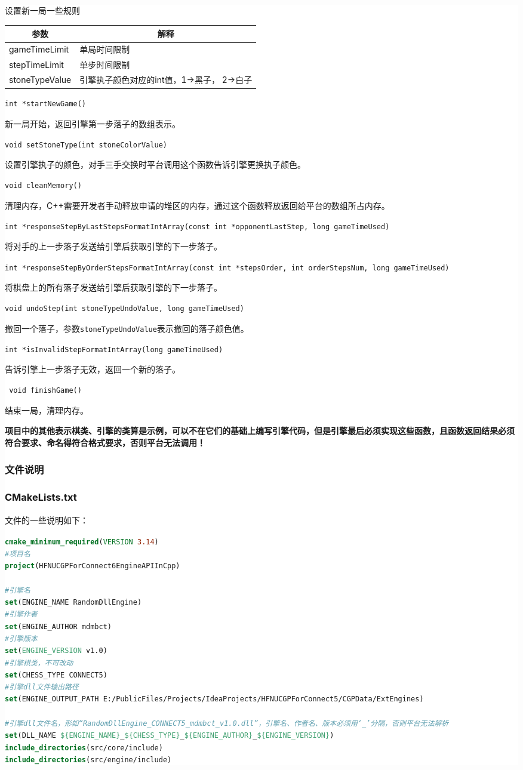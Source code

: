 设置新一局一些规则

| 参数           | 解释                                       |
| -------------- | ------------------------------------------ |
| gameTimeLimit  | 单局时间限制                               |
| stepTimeLimit  | 单步时间限制                               |
| stoneTypeValue | 引擎执子颜色对应的int值，1->黑子， 2->白子 |

`int *startNewGame()`

新一局开始，返回引擎第一步落子的数组表示。

`void setStoneType(int stoneColorValue)`

设置引擎执子的颜色，对手三手交换时平台调用这个函数告诉引擎更换执子颜色。

`void cleanMemory()`

清理内存，C++需要开发者手动释放申请的堆区的内存，通过这个函数释放返回给平台的数组所占内存。

`int *responseStepByLastStepsFormatIntArray(const int *opponentLastStep, long gameTimeUsed)`

将对手的上一步落子发送给引擎后获取引擎的下一步落子。

`int *responseStepByOrderStepsFormatIntArray(const int *stepsOrder, int orderStepsNum, long gameTimeUsed)`

将棋盘上的所有落子发送给引擎后获取引擎的下一步落子。

`void undoStep(int stoneTypeUndoValue, long gameTimeUsed)`

撤回一个落子，参数`stoneTypeUndoValue`表示撤回的落子颜色值。

`int *isInvalidStepFormatIntArray(long gameTimeUsed)`

告诉引擎上一步落子无效，返回一个新的落子。

` void finishGame()` 

结束一局，清理内存。

**项目中的其他表示棋类、引擎的类算是示例，可以不在它们的基础上编写引擎代码，但是引擎最后必须实现这些函数，且函数返回结果必须符合要求、命名得符合格式要求，否则平台无法调用！**

### 文件说明

### CMakeLists.txt

文件的一些说明如下：

```cmake
cmake_minimum_required(VERSION 3.14)
#项目名
project(HFNUCGPForConnect6EngineAPIInCpp)

#引擎名
set(ENGINE_NAME RandomDllEngine)
#引擎作者
set(ENGINE_AUTHOR mdmbct)
#引擎版本
set(ENGINE_VERSION v1.0)
#引擎棋类，不可改动
set(CHESS_TYPE CONNECT5)
#引擎dll文件输出路径
set(ENGINE_OUTPUT_PATH E:/PublicFiles/Projects/IdeaProjects/HFNUCGPForConnect5/CGPData/ExtEngines)

#引擎dll文件名，形如“RandomDllEngine_CONNECT5_mdmbct_v1.0.dll”，引擎名、作者名、版本必须用‘_’分隔，否则平台无法解析
set(DLL_NAME ${ENGINE_NAME}_${CHESS_TYPE}_${ENGINE_AUTHOR}_${ENGINE_VERSION})
include_directories(src/core/include)
include_directories(src/engine/include)

```